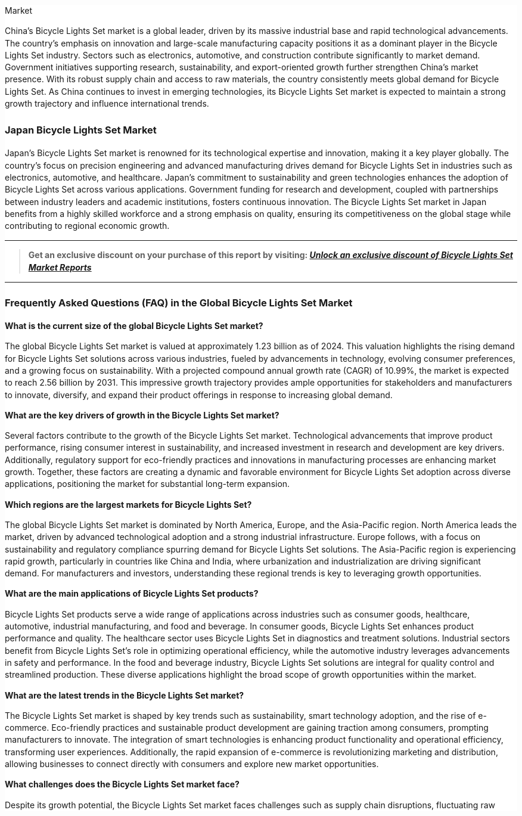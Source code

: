 Market</h3><p>China&rsquo;s Bicycle Lights Set market is a global leader, driven by its massive industrial base and rapid technological advancements. The country&rsquo;s emphasis on innovation and large-scale manufacturing capacity positions it as a dominant player in the Bicycle Lights Set industry. Sectors such as electronics, automotive, and construction contribute significantly to market demand. Government initiatives supporting research, sustainability, and export-oriented growth further strengthen China&rsquo;s market presence. With its robust supply chain and access to raw materials, the country consistently meets global demand for Bicycle Lights Set. As China continues to invest in emerging technologies, its Bicycle Lights Set market is expected to maintain a strong growth trajectory and influence international trends.</p><h3>Japan Bicycle Lights Set Market</h3><p>Japan&rsquo;s Bicycle Lights Set market is renowned for its technological expertise and innovation, making it a key player globally. The country&rsquo;s focus on precision engineering and advanced manufacturing drives demand for Bicycle Lights Set in industries such as electronics, automotive, and healthcare. Japan&rsquo;s commitment to sustainability and green technologies enhances the adoption of Bicycle Lights Set across various applications. Government funding for research and development, coupled with partnerships between industry leaders and academic institutions, fosters continuous innovation. The Bicycle Lights Set market in Japan benefits from a highly skilled workforce and a strong emphasis on quality, ensuring its competitiveness on the global stage while contributing to regional economic growth.</p><hr /><blockquote><p><strong>Get an exclusive discount on your purchase of this report by visiting: <em><a href="://marketresearchpulse.com/ask-for-discount/72378?utm_source=Github&amp;utm_medium=0111">Unlock an exclusive discount of Bicycle Lights Set Market Reports</a></em>&nbsp;</strong></p></blockquote><hr /><h3>Frequently Asked Questions (FAQ) in the Global Bicycle Lights Set Market</h3><p><strong>What is the current size of the global Bicycle Lights Set market?</strong></p><p>The global Bicycle Lights Set market is valued at approximately 1.23 billion as of 2024. This valuation highlights the rising demand for Bicycle Lights Set solutions across various industries, fueled by advancements in technology, evolving consumer preferences, and a growing focus on sustainability. With a projected compound annual growth rate (CAGR) of 10.99%, the market is expected to reach 2.56 billion by 2031. This impressive growth trajectory provides ample opportunities for stakeholders and manufacturers to innovate, diversify, and expand their product offerings in response to increasing global demand.</p><p><strong>What are the key drivers of growth in the Bicycle Lights Set market?</strong></p><p>Several factors contribute to the growth of the Bicycle Lights Set market. Technological advancements that improve product performance, rising consumer interest in sustainability, and increased investment in research and development are key drivers. Additionally, regulatory support for eco-friendly practices and innovations in manufacturing processes are enhancing market growth. Together, these factors are creating a dynamic and favorable environment for Bicycle Lights Set adoption across diverse applications, positioning the market for substantial long-term expansion.</p><p><strong>Which regions are the largest markets for Bicycle Lights Set?</strong></p><p>The global Bicycle Lights Set market is dominated by North America, Europe, and the Asia-Pacific region. North America leads the market, driven by advanced technological adoption and a strong industrial infrastructure. Europe follows, with a focus on sustainability and regulatory compliance spurring demand for Bicycle Lights Set solutions. The Asia-Pacific region is experiencing rapid growth, particularly in countries like China and India, where urbanization and industrialization are driving significant demand. For manufacturers and investors, understanding these regional trends is key to leveraging growth opportunities.</p><p><strong>What are the main applications of Bicycle Lights Set products?</strong></p><p>Bicycle Lights Set products serve a wide range of applications across industries such as consumer goods, healthcare, automotive, industrial manufacturing, and food and beverage. In consumer goods, Bicycle Lights Set enhances product performance and quality. The healthcare sector uses Bicycle Lights Set in diagnostics and treatment solutions. Industrial sectors benefit from Bicycle Lights Set&rsquo;s role in optimizing operational efficiency, while the automotive industry leverages advancements in safety and performance. In the food and beverage industry, Bicycle Lights Set solutions are integral for quality control and streamlined production. These diverse applications highlight the broad scope of growth opportunities within the market.</p><p><strong>What are the latest trends in the Bicycle Lights Set market?</strong></p><p>The Bicycle Lights Set market is shaped by key trends such as sustainability, smart technology adoption, and the rise of e-commerce. Eco-friendly practices and sustainable product development are gaining traction among consumers, prompting manufacturers to innovate. The integration of smart technologies is enhancing product functionality and operational efficiency, transforming user experiences. Additionally, the rapid expansion of e-commerce is revolutionizing marketing and distribution, allowing businesses to connect directly with consumers and explore new market opportunities.</p><p><strong>What challenges does the Bicycle Lights Set market face?</strong></p><p>Despite its growth potential, the Bicycle Lights Set market faces challenges such as supply chain disruptions, fluctuating raw